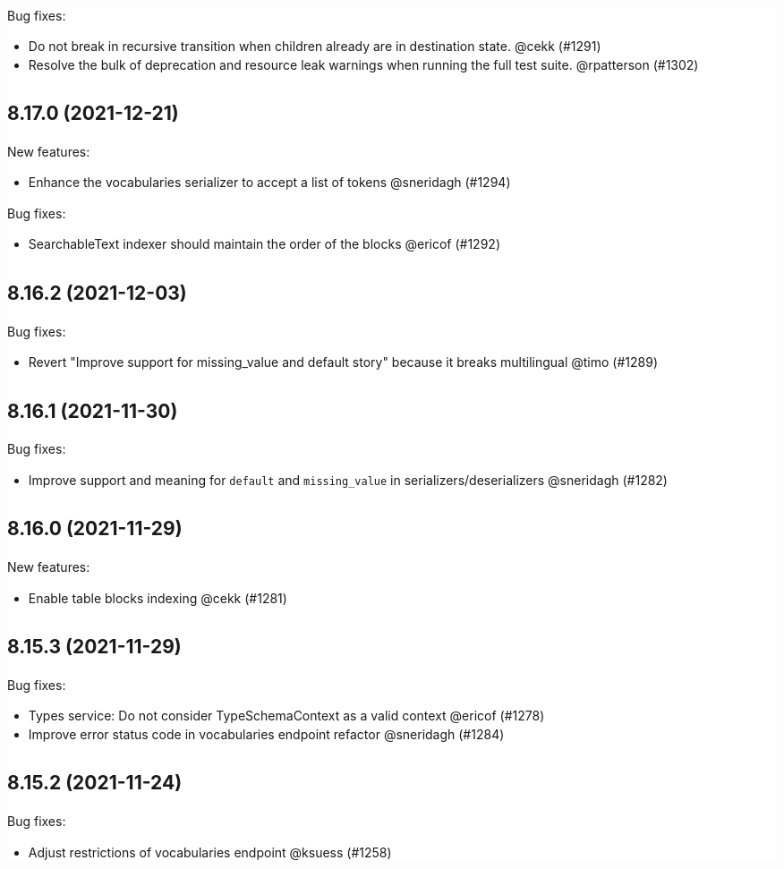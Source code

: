 Bug fixes:

- Do not break in recursive transition when children already are in
  destination state. @cekk (#1291)
- Resolve the bulk of deprecation and resource leak warnings when
  running the full test suite. @rpatterson (#1302)

## 8.17.0 (2021-12-21)

New features:

- Enhance the vocabularies serializer to accept a list of tokens
  @sneridagh (#1294)

Bug fixes:

- SearchableText indexer should maintain the order of the blocks
  @ericof (#1292)

## 8.16.2 (2021-12-03)

Bug fixes:

- Revert "Improve support for missing_value and default story"
  because it breaks multilingual @timo (#1289)

## 8.16.1 (2021-11-30)

Bug fixes:

- Improve support and meaning for `default` and `missing_value` in
  serializers/deserializers @sneridagh (#1282)

## 8.16.0 (2021-11-29)

New features:

- Enable table blocks indexing @cekk (#1281)

## 8.15.3 (2021-11-29)

Bug fixes:

- Types service: Do not consider TypeSchemaContext as a valid context
  @ericof (#1278)
- Improve error status code in vocabularies endpoint refactor
  @sneridagh (#1284)

## 8.15.2 (2021-11-24)

Bug fixes:

- Adjust restrictions of vocabularies endpoint @ksuess (#1258)
